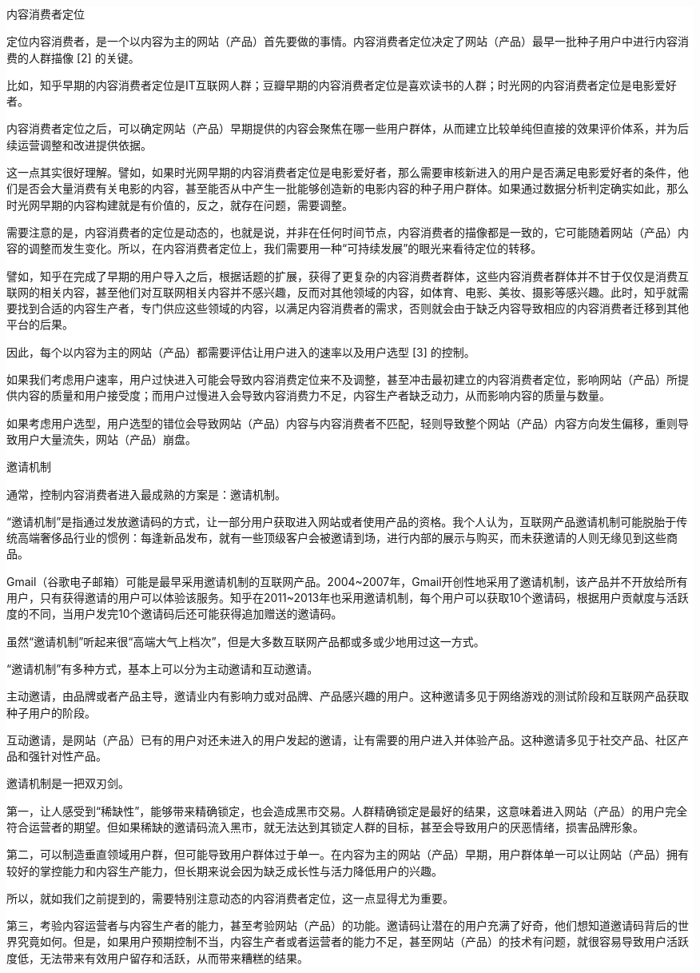 



内容消费者定位


定位内容消费者，是一个以内容为主的网站（产品）首先要做的事情。内容消费者定位决定了网站（产品）最早一批种子用户中进行内容消费的人群描像 [2] 的关键。

比如，知乎早期的内容消费者定位是IT互联网人群；豆瓣早期的内容消费者定位是喜欢读书的人群；时光网的内容消费者定位是电影爱好者。

内容消费者定位之后，可以确定网站（产品）早期提供的内容会聚焦在哪一些用户群体，从而建立比较单纯但直接的效果评价体系，并为后续运营调整和改进提供依据。

这一点其实很好理解。譬如，如果时光网早期的内容消费者定位是电影爱好者，那么需要审核新进入的用户是否满足电影爱好者的条件，他们是否会大量消费有关电影的内容，甚至能否从中产生一批能够创造新的电影内容的种子用户群体。如果通过数据分析判定确实如此，那么时光网早期的内容构建就是有价值的，反之，就存在问题，需要调整。

需要注意的是，内容消费者的定位是动态的，也就是说，并非在任何时间节点，内容消费者的描像都是一致的，它可能随着网站（产品）内容的调整而发生变化。所以，在内容消费者定位上，我们需要用一种“可持续发展”的眼光来看待定位的转移。

譬如，知乎在完成了早期的用户导入之后，根据话题的扩展，获得了更复杂的内容消费者群体，这些内容消费者群体并不甘于仅仅是消费互联网的相关内容，甚至他们对互联网相关内容并不感兴趣，反而对其他领域的内容，如体育、电影、美妆、摄影等感兴趣。此时，知乎就需要找到合适的内容生产者，专门供应这些领域的内容，以满足内容消费者的需求，否则就会由于缺乏内容导致相应的内容消费者迁移到其他平台的后果。

因此，每个以内容为主的网站（产品）都需要评估让用户进入的速率以及用户选型 [3] 的控制。

如果我们考虑用户速率，用户过快进入可能会导致内容消费定位来不及调整，甚至冲击最初建立的内容消费者定位，影响网站（产品）所提供内容的质量和用户接受度；而用户过慢进入会导致内容消费力不足，内容生产者缺乏动力，从而影响内容的质量与数量。

如果考虑用户选型，用户选型的错位会导致网站（产品）内容与内容消费者不匹配，轻则导致整个网站（产品）内容方向发生偏移，重则导致用户大量流失，网站（产品）崩盘。





邀请机制


通常，控制内容消费者进入最成熟的方案是：邀请机制。

“邀请机制”是指通过发放邀请码的方式，让一部分用户获取进入网站或者使用产品的资格。我个人认为，互联网产品邀请机制可能脱胎于传统高端奢侈品行业的惯例：每逢新品发布，就有一些顶级客户会被邀请到场，进行内部的展示与购买，而未获邀请的人则无缘见到这些商品。

Gmail（谷歌电子邮箱）可能是最早采用邀请机制的互联网产品。2004~2007年，Gmail开创性地采用了邀请机制，该产品并不开放给所有用户，只有获得邀请的用户可以体验该服务。知乎在2011~2013年也采用邀请机制，每个用户可以获取10个邀请码，根据用户贡献度与活跃度的不同，当用户发完10个邀请码后还可能获得追加赠送的邀请码。

虽然“邀请机制”听起来很“高端大气上档次”，但是大多数互联网产品都或多或少地用过这一方式。

“邀请机制”有多种方式，基本上可以分为主动邀请和互动邀请。

主动邀请，由品牌或者产品主导，邀请业内有影响力或对品牌、产品感兴趣的用户。这种邀请多见于网络游戏的测试阶段和互联网产品获取种子用户的阶段。

互动邀请，是网站（产品）已有的用户对还未进入的用户发起的邀请，让有需要的用户进入并体验产品。这种邀请多见于社交产品、社区产品和强针对性产品。

邀请机制是一把双刃剑。

第一，让人感受到“稀缺性”，能够带来精确锁定，也会造成黑市交易。人群精确锁定是最好的结果，这意味着进入网站（产品）的用户完全符合运营者的期望。但如果稀缺的邀请码流入黑市，就无法达到其锁定人群的目标，甚至会导致用户的厌恶情绪，损害品牌形象。

第二，可以制造垂直领域用户群，但可能导致用户群体过于单一。在内容为主的网站（产品）早期，用户群体单一可以让网站（产品）拥有较好的掌控能力和内容生产能力，但长期来说会因为缺乏成长性与活力降低用户的兴趣。

所以，就如我们之前提到的，需要特别注意动态的内容消费者定位，这一点显得尤为重要。

第三，考验内容运营者与内容生产者的能力，甚至考验网站（产品）的功能。邀请码让潜在的用户充满了好奇，他们想知道邀请码背后的世界究竟如何。但是，如果用户预期控制不当，内容生产者或者运营者的能力不足，甚至网站（产品）的技术有问题，就很容易导致用户活跃度低，无法带来有效用户留存和活跃，从而带来糟糕的结果。


